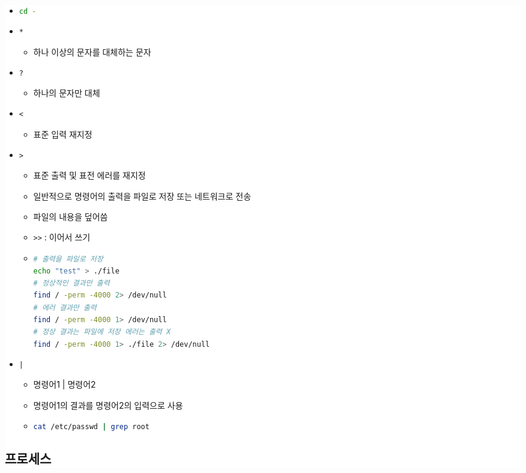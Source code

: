   * ```bash
    cd -
    ```

* `*`

  * 하나 이상의 문자를 대체하는 문자

* `?`

  * 하나의 문자만 대체

* `<`

  * 표준 입력 재지정

* `>`

  * 표준 출력 및 표전 에러를 재지정

  * 일반적으로 명령어의 출력을 파일로 저장 또는 네트워크로 전송

  * 파일의 내용을 덮어씀

  * `>>` : 이어서 쓰기 

  * ```bash
    # 출력을 파일로 저장
    echo "test" > ./file
    # 정상적인 결과만 출력
    find / -perm -4000 2> /dev/null
    # 에러 결과만 출력
    find / -perm -4000 1> /dev/null
    # 정상 결과는 파일에 저장 에러는 출력 X
    find / -perm -4000 1> ./file 2> /dev/null
    ```

* `|`

  * 명령어1 | 명령어2
  
  * 명령어1의 결과를 명령어2의 입력으로 사용 
  
  * ```bash
    cat /etc/passwd | grep root
    ```



## 프로세스



